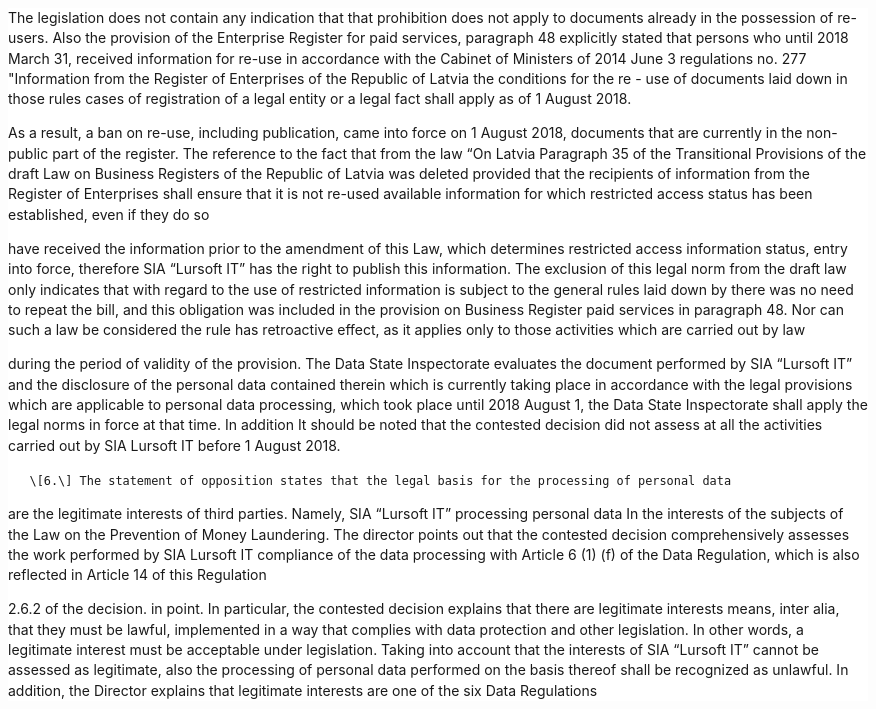 The legislation does not contain any indication that that prohibition does not apply to
documents already in the possession of re-users. Also the provision of the Enterprise Register
for paid services, paragraph 48 explicitly stated that persons who until 2018
March 31, received information for re-use in accordance with the Cabinet of Ministers of 2014
June 3 regulations no. 277 "Information from the Register of Enterprises of the Republic of Latvia
the conditions for the re - use of documents laid down in those rules
cases of registration of a legal entity or a legal fact shall apply as of 1 August 2018.

As a result, a ban on re-use, including publication, came into force on 1 August 2018,
documents that are currently in the non-public part of the register.
       The reference to the fact that from the law “On Latvia
Paragraph 35 of the Transitional Provisions of the draft Law on Business Registers of the Republic of Latvia was deleted
provided that the recipients of information from the Register of Enterprises shall ensure that it is not re-used
available information for which restricted access status has been established, even if they do so

have received the information prior to the amendment of this Law, which determines restricted access
information status, entry into force, therefore SIA “Lursoft IT” has the right to publish this information.
The exclusion of this legal norm from the draft law only indicates that with regard to
the use of restricted information is subject to the general rules laid down by
there was no need to repeat the bill, and this obligation was included in the provision on
Business Register paid services in paragraph 48. Nor can such a law be considered
the rule has retroactive effect, as it applies only to those activities which are carried out by law

during the period of validity of the provision. The Data State Inspectorate evaluates the document performed by SIA “Lursoft IT” and
the disclosure of the personal data contained therein which is currently taking place in accordance with the legal provisions which are
applicable to personal data processing, which took place until 2018
August 1, the Data State Inspectorate shall apply the legal norms in force at that time. In addition
It should be noted that the contested decision did not assess at all the activities carried out by SIA Lursoft IT
before 1 August 2018.

       \[6.\] The statement of opposition states that the legal basis for the processing of personal data
are the legitimate interests of third parties. Namely, SIA “Lursoft IT” processing personal data
In the interests of the subjects of the Law on the Prevention of Money Laundering.
       The director points out that the contested decision comprehensively assesses the work performed by SIA Lursoft IT
compliance of the data processing with Article 6 (1) (f) of the Data Regulation, which is also reflected in Article 14 of this Regulation

2.6.2 of the decision. in point. In particular, the contested decision explains that there are legitimate interests
means, inter alia, that they must be lawful, implemented in a way that complies with data protection
and other legislation. In other words, a legitimate interest must be acceptable under
legislation. Taking into account that the interests of SIA “Lursoft IT” cannot be assessed as legitimate, also
the processing of personal data performed on the basis thereof shall be recognized as unlawful.
        In addition, the Director explains that legitimate interests are one of the six Data Regulations
